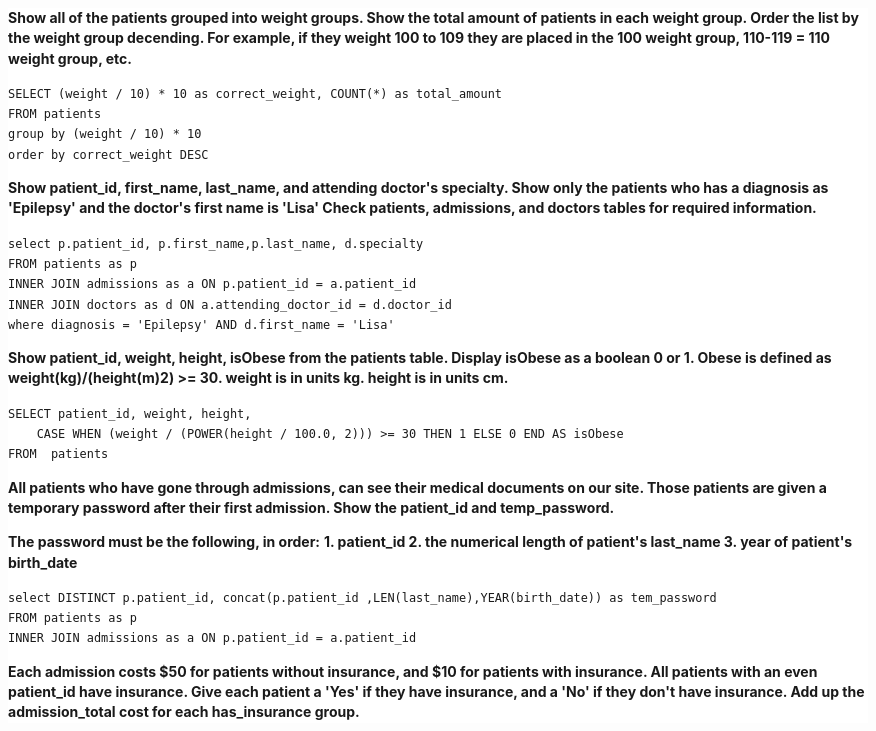 


**Show all of the patients grouped into weight groups.
Show the total amount of patients in each weight group.
Order the list by the weight group decending.
For example, if they weight 100 to 109 they are placed in the 100 weight group, 110-119 = 110 weight group, etc.**

```
SELECT (weight / 10) * 10 as correct_weight, COUNT(*) as total_amount
FROM patients
group by (weight / 10) * 10
order by correct_weight DESC
```


**Show patient_id, first_name, last_name, and attending doctor's specialty.
Show only the patients who has a diagnosis as 'Epilepsy' and the doctor's first name is 'Lisa'
Check patients, admissions, and doctors tables for required information.**

```
select p.patient_id, p.first_name,p.last_name, d.specialty
FROM patients as p 
INNER JOIN admissions as a ON p.patient_id = a.patient_id
INNER JOIN doctors as d ON a.attending_doctor_id = d.doctor_id
where diagnosis = 'Epilepsy' AND d.first_name = 'Lisa'
```

**Show patient_id, weight, height, isObese from the patients table.
Display isObese as a boolean 0 or 1.
Obese is defined as weight(kg)/(height(m)2) >= 30.
weight is in units kg.
height is in units cm.**

```
SELECT patient_id, weight, height, 
    CASE WHEN (weight / (POWER(height / 100.0, 2))) >= 30 THEN 1 ELSE 0 END AS isObese
FROM  patients
```

**All patients who have gone through admissions, can see their medical documents on our site. Those patients are given a temporary password after their first admission. Show the patient_id and temp_password.**

**The password must be the following, in order:**
**1. patient_id
2. the numerical length of patient's last_name
3. year of patient's birth_date**

```
select DISTINCT p.patient_id, concat(p.patient_id ,LEN(last_name),YEAR(birth_date)) as tem_password
FROM patients as p
INNER JOIN admissions as a ON p.patient_id = a.patient_id
```

**Each admission costs $50 for patients without insurance, and $10 for patients with insurance. All patients with an even patient_id have insurance.
Give each patient a 'Yes' if they have insurance, and a 'No' if they don't have insurance. Add up the admission_total cost for each has_insurance group.**
